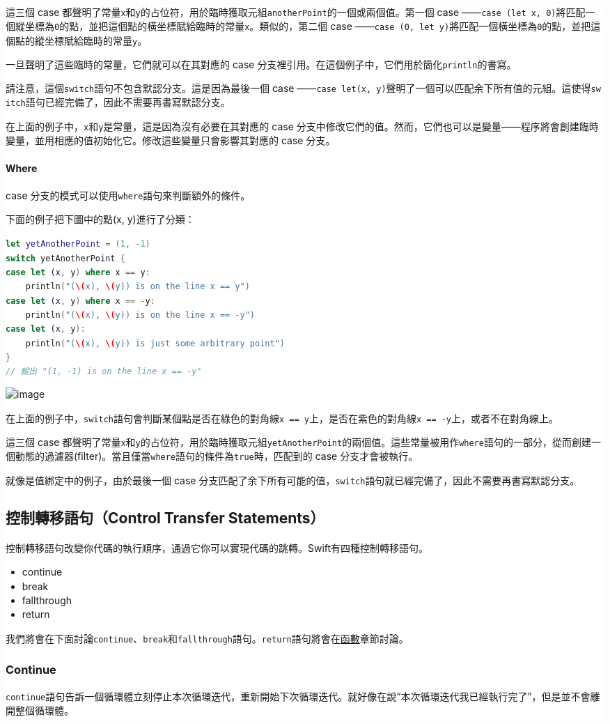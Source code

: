 這三個 case 都聲明了常量`x`和`y`的占位符，用於臨時獲取元組`anotherPoint`的一個或兩個值。第一個 case ——`case (let x, 0)`將匹配一個縱坐標為`0`的點，並把這個點的橫坐標賦給臨時的常量`x`。類似的，第二個 case ——`case (0, let y)`將匹配一個橫坐標為`0`的點，並把這個點的縱坐標賦給臨時的常量`y`。

一旦聲明了這些臨時的常量，它們就可以在其對應的 case 分支裡引用。在這個例子中，它們用於簡化`println`的書寫。

請注意，這個`switch`語句不包含默認分支。這是因為最後一個 case ——`case let(x, y)`聲明了一個可以匹配余下所有值的元組。這使得`switch`語句已經完備了，因此不需要再書寫默認分支。

在上面的例子中，`x`和`y`是常量，這是因為沒有必要在其對應的 case 分支中修改它們的值。然而，它們也可以是變量——程序將會創建臨時變量，並用相應的值初始化它。修改這些變量只會影響其對應的 case 分支。

<a name="where"></a>
#### Where

case 分支的模式可以使用`where`語句來判斷額外的條件。

下面的例子把下圖中的點(x, y)進行了分類：

```swift
let yetAnotherPoint = (1, -1)
switch yetAnotherPoint {
case let (x, y) where x == y:
    println("(\(x), \(y)) is on the line x == y")
case let (x, y) where x == -y:
    println("(\(x), \(y)) is on the line x == -y")
case let (x, y):
    println("(\(x), \(y)) is just some arbitrary point")
}
// 輸出 "(1, -1) is on the line x == -y"
```

![image](https://developer.apple.com/library/prerelease/ios/documentation/Swift/Conceptual/Swift_Programming_Language/Art/coordinateGraphComplex_2x.png)

在上面的例子中，`switch`語句會判斷某個點是否在綠色的對角線`x == y`上，是否在紫色的對角線`x == -y`上，或者不在對角線上。

這三個 case 都聲明了常量`x`和`y`的占位符，用於臨時獲取元組`yetAnotherPoint`的兩個值。這些常量被用作`where`語句的一部分，從而創建一個動態的過濾器(filter)。當且僅當`where`語句的條件為`true`時，匹配到的 case 分支才會被執行。

就像是值綁定中的例子，由於最後一個 case 分支匹配了余下所有可能的值，`switch`語句就已經完備了，因此不需要再書寫默認分支。

<a name="control_transfer_statements"></a>
## 控制轉移語句（Control Transfer Statements）

控制轉移語句改變你代碼的執行順序，通過它你可以實現代碼的跳轉。Swift有四種控制轉移語句。

- continue
- break
- fallthrough
- return

我們將會在下面討論`continue`、`break`和`fallthrough`語句。`return`語句將會在[函數](../chapter2/06_Functions.html)章節討論。

<a name="continue"></a>
### Continue

`continue`語句告訴一個循環體立刻停止本次循環迭代，重新開始下次循環迭代。就好像在說“本次循環迭代我已經執行完了”，但是並不會離開整個循環體。
